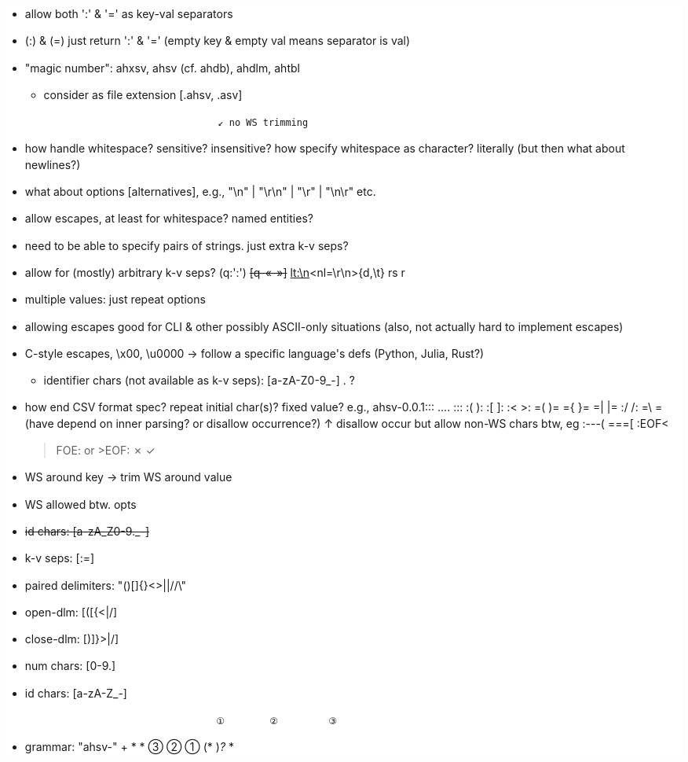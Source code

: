 * allow both ':' & '=' as key-val separators

* (:) & (=) just return ':' & '=' (empty key & empty val means separator
  is val)

* "magic number": ahxsv, ahsv (cf. ahdb), ahdlm, ahtbl

  * consider as file extension [.ahsv, .asv]

                                       ↙ no WS trimming
* how handle whitespace?  sensitive?  insensitive?  how specify
  whitespace as character?  literally (but then what about newlines?)

* what about options [alternatives], e.g., "\n" | "\r\n" | "\r" | "\n\r"
  etc.

* allow escapes, at least for whitespace?  named entities?

* need to be able to specify pairs of strings.  just extra k-v seps?

* allow for (mostly) arbitrary k-v seps?  (q:':') ~~[q-«-»]~~
  <lt:\n><nl=\r\n>{d,\t}
   rs     r

* multiple values: just repeat options

* allowing escapes good for CLI & other possibly ASCII-only situations
  (also, not actually hard to implement escapes)

* C-style escapes, \x00, \u0000 -> follow a specific language's defs
  (Python, Julia, Rust?)

  * identifier chars (not available as k-v seps): [a-zA-Z0-9_-] . ?

* how end CSV format spec?  repeat initial char(s)?  fixed value?  e.g.,
  ahsv-0.0.1::: .... :::   :( ):   :[ ]:   :< >:   =( )=   ={ }=   =| |=
  :/ /:   =\ \=   (have depend on inner parsing?  or disallow occurrence?)
                                                                   ↑
  disallow occur but allow non-WS chars btw, eg  :---(  ===[  :EOF<
  >FOE: or >EOF:
    ✗       ✓

* WS around key -> trim WS around value

* WS allowed btw. opts

* ~~id chars: [a-zA_Z0-9._-]~~

* k-v seps: [:=]

* paired delimiters: "()[]{}<>||//\\"

* open-dlm:  [([{<|/\]

* close-dlm: [)]}>|/\]

* num chars: [0-9.]

* id chars: [a-zA-Z_-]

                                        ①        ②         ③
* grammar: "ahsv-" <num-char>+ <ws>* <kv-sep> <id-char>* <open-dlm>
                             ③         ②         ①
  (<ws>* <opt>)*? <ws>* <close-dlm> <id-char>* <kv-sep>
